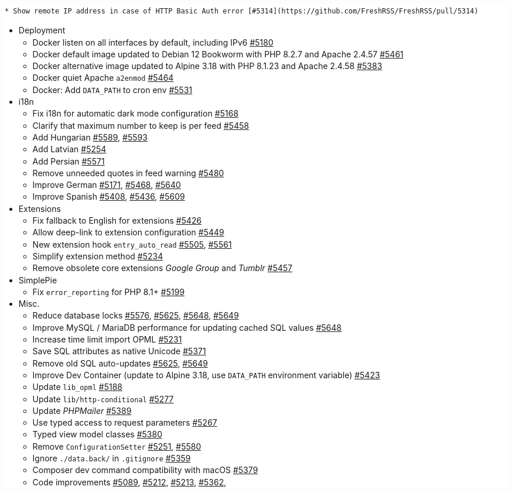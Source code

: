 	* Show remote IP address in case of HTTP Basic Auth error [#5314](https://github.com/FreshRSS/FreshRSS/pull/5314)
* Deployment
	* Docker listen on all interfaces by default, including IPv6 [#5180](https://github.com/FreshRSS/FreshRSS/pull/5180)
	* Docker default image updated to Debian 12 Bookworm with PHP 8.2.7 and Apache 2.4.57 [#5461](https://github.com/FreshRSS/FreshRSS/pull/5461)
	* Docker alternative image updated to Alpine 3.18 with PHP 8.1.23 and Apache 2.4.58 [#5383](https://github.com/FreshRSS/FreshRSS/pull/5383)
	* Docker quiet Apache `a2enmod` [#5464](https://github.com/FreshRSS/FreshRSS/pull/5464)
	* Docker: Add `DATA_PATH` to cron env [#5531](https://github.com/FreshRSS/FreshRSS/pull/5531)
* i18n
	* Fix i18n for automatic dark mode configuration [#5168](https://github.com/FreshRSS/FreshRSS/pull/5168)
	* Clarify that maximum number to keep is per feed [#5458](https://github.com/FreshRSS/FreshRSS/pull/5458)
	* Add Hungarian [#5589](https://github.com/FreshRSS/FreshRSS/pull/5589), [#5593](https://github.com/FreshRSS/FreshRSS/pull/5593)
	* Add Latvian [#5254](https://github.com/FreshRSS/FreshRSS/pull/5254)
	* Add Persian [#5571](https://github.com/FreshRSS/FreshRSS/pull/5571)
	* Remove unneeded quotes in feed warning [#5480](https://github.com/FreshRSS/FreshRSS/pull/5480)
	* Improve German [#5171](https://github.com/FreshRSS/FreshRSS/pull/5171), [#5468](https://github.com/FreshRSS/FreshRSS/pull/5468),
		[#5640](https://github.com/FreshRSS/FreshRSS/pull/5640)
	* Improve Spanish [#5408](https://github.com/FreshRSS/FreshRSS/pull/5408), [#5436](https://github.com/FreshRSS/FreshRSS/pull/5436),
		[#5609](https://github.com/FreshRSS/FreshRSS/pull/5609)
* Extensions
	* Fix fallback to English for extensions [#5426](https://github.com/FreshRSS/FreshRSS/pull/5426)
	* Allow deep-link to extension configuration [#5449](https://github.com/FreshRSS/FreshRSS/pull/5449)
	* New extension hook `entry_auto_read` [#5505](https://github.com/FreshRSS/FreshRSS/pull/5505), [#5561](https://github.com/FreshRSS/FreshRSS/pull/5561)
	* Simplify extension method [#5234](https://github.com/FreshRSS/FreshRSS/pull/5234)
	* Remove obsolete core extensions *Google Group* and *Tumblr* [#5457](https://github.com/FreshRSS/FreshRSS/pull/5457)
* SimplePie
	* Fix `error_reporting` for PHP 8.1+ [#5199](https://github.com/FreshRSS/FreshRSS/pull/5199)
* Misc.
	* Reduce database locks [#5576](https://github.com/FreshRSS/FreshRSS/pull/5576), [#5625](https://github.com/FreshRSS/FreshRSS/pull/5625),
		[#5648](https://github.com/FreshRSS/FreshRSS/pull/5648), [#5649](https://github.com/FreshRSS/FreshRSS/pull/5649)
	* Improve MySQL / MariaDB performance for updating cached SQL values [#5648](https://github.com/FreshRSS/FreshRSS/pull/5648)
	* Increase time limit import OPML [#5231](https://github.com/FreshRSS/FreshRSS/pull/5231)
	* Save SQL attributes as native Unicode [#5371](https://github.com/FreshRSS/FreshRSS/pull/5371)
	* Remove old SQL auto-updates [#5625](https://github.com/FreshRSS/FreshRSS/pull/5625), [#5649](https://github.com/FreshRSS/FreshRSS/pull/5649)
	* Improve Dev Container (update to Alpine 3.18, use `DATA_PATH` environment variable) [#5423](https://github.com/FreshRSS/FreshRSS/pull/5423)
	* Update `lib_opml` [#5188](https://github.com/FreshRSS/FreshRSS/pull/5188)
	* Update `lib/http-conditional` [#5277](https://github.com/FreshRSS/FreshRSS/pull/5277)
	* Update *PHPMailer* [#5389](https://github.com/FreshRSS/FreshRSS/pull/5389)
	* Use typed access to request parameters [#5267](https://github.com/FreshRSS/FreshRSS/pull/5267)
	* Typed view model classes [#5380](https://github.com/FreshRSS/FreshRSS/pull/5380)
	* Remove `ConfigurationSetter` [#5251](https://github.com/FreshRSS/FreshRSS/pull/5251), [#5580](https://github.com/FreshRSS/FreshRSS/pull/5580)
	* Ignore `./data.back/` in `.gitignore` [#5359](https://github.com/FreshRSS/FreshRSS/pull/5359)
	* Composer dev command compatibility with macOS [#5379](https://github.com/FreshRSS/FreshRSS/pull/5379)
	* Code improvements [#5089](https://github.com/FreshRSS/FreshRSS/pull/5089),
		[#5212](https://github.com/FreshRSS/FreshRSS/pull/5212), [#5213](https://github.com/FreshRSS/FreshRSS/pull/5213), [#5362](https://github.com/FreshRSS/FreshRSS/pull/5362),